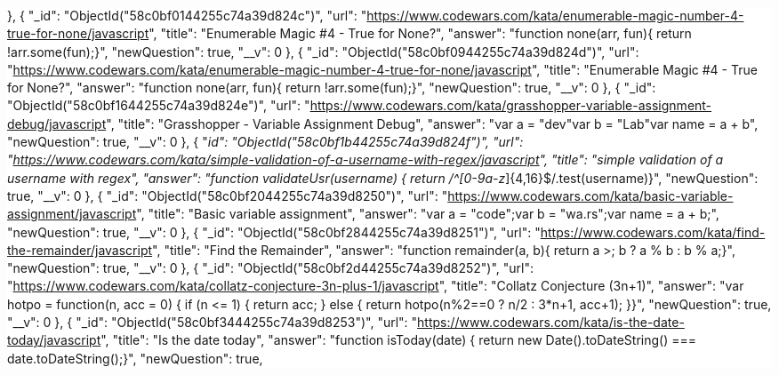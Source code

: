   },
   {
      "_id": "ObjectId(\"58c0bf0144255c74a39d824c\")",
      "url": "https://www.codewars.com/kata/enumerable-magic-number-4-true-for-none/javascript",
      "title": "Enumerable Magic #4 - True for None?",
      "answer": "function none(arr, fun){  return !arr.some(fun);}",
      "newQuestion": true,
      "__v": 0
   },
   {
      "_id": "ObjectId(\"58c0bf0944255c74a39d824d\")",
      "url": "https://www.codewars.com/kata/enumerable-magic-number-4-true-for-none/javascript",
      "title": "Enumerable Magic #4 - True for None?",
      "answer": "function none(arr, fun){  return !arr.some(fun);}",
      "newQuestion": true,
      "__v": 0
   },
   {
      "_id": "ObjectId(\"58c0bf1644255c74a39d824e\")",
      "url": "https://www.codewars.com/kata/grasshopper-variable-assignment-debug/javascript",
      "title": "Grasshopper - Variable Assignment Debug",
      "answer": "var a = \"dev\"var b = \"Lab\"var name = a + b",
      "newQuestion": true,
      "__v": 0
   },
   {
      "_id": "ObjectId(\"58c0bf1b44255c74a39d824f\")",
      "url": "https://www.codewars.com/kata/simple-validation-of-a-username-with-regex/javascript",
      "title": "simple validation of a username with regex",
      "answer": "function validateUsr(username) {  return /^[0-9a-z_]{4,16}$/.test(username)}",
      "newQuestion": true,
      "__v": 0
   },
   {
      "_id": "ObjectId(\"58c0bf2044255c74a39d8250\")",
      "url": "https://www.codewars.com/kata/basic-variable-assignment/javascript",
      "title": "Basic variable assignment",
      "answer": "var a = \"code\";var b = \"wa.rs\";var name = a + b;",
      "newQuestion": true,
      "__v": 0
   },
   {
      "_id": "ObjectId(\"58c0bf2844255c74a39d8251\")",
      "url": "https://www.codewars.com/kata/find-the-remainder/javascript",
      "title": "Find the Remainder",
      "answer": "function remainder(a, b){  return a >; b ? a % b : b % a;}",
      "newQuestion": true,
      "__v": 0
   },
   {
      "_id": "ObjectId(\"58c0bf2d44255c74a39d8252\")",
      "url": "https://www.codewars.com/kata/collatz-conjecture-3n-plus-1/javascript",
      "title": "Collatz Conjecture (3n+1)",
      "answer": "var hotpo = function(n, acc = 0) {  if (n <= 1) {    return acc;  } else {    return hotpo(n%2==0 ? n/2 : 3*n+1, acc+1);  }}",
      "newQuestion": true,
      "__v": 0
   },
   {
      "_id": "ObjectId(\"58c0bf3444255c74a39d8253\")",
      "url": "https://www.codewars.com/kata/is-the-date-today/javascript",
      "title": "Is the date today",
      "answer": "function isToday(date) {  return new Date().toDateString() === date.toDateString();}",
      "newQuestion": true,